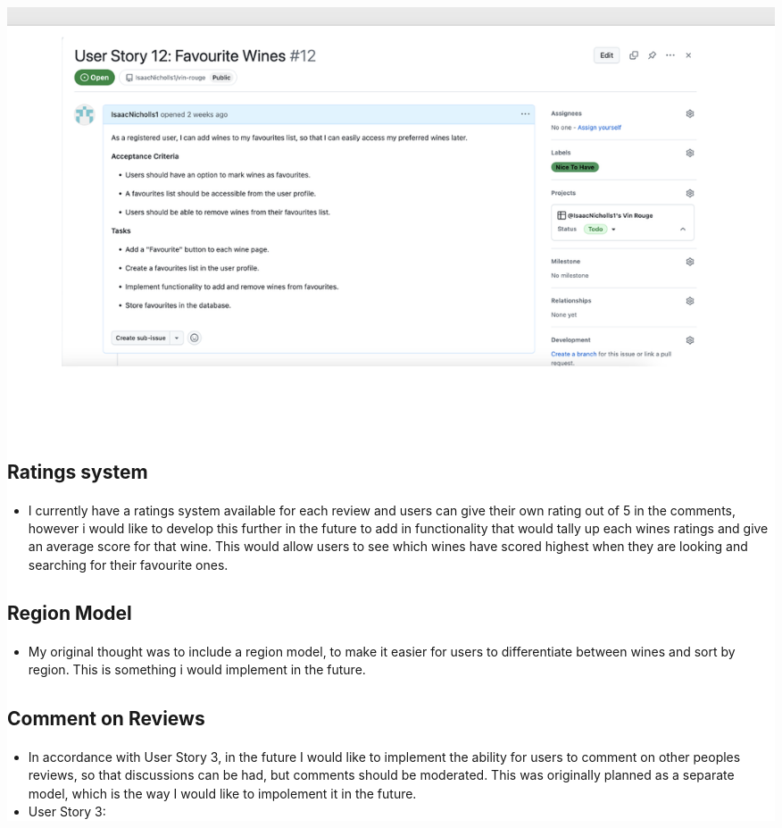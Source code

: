    ![User story12](/static/images/userstory12.png)

 ## Ratings system ## 
- I currently have a ratings system available for each review and users can give their own rating out of 5 in the comments, however i would like to develop this further in the future to add in functionality that would tally up each wines ratings and give an average score for that wine. This would allow users to see which wines have scored highest when they are looking and searching for their favourite ones.  

## Region Model ##

- My original thought was to include a region model, to make it easier for users to differentiate between wines and sort by region. This is something i would implement in the future. 

## Comment on Reviews ##
- In accordance with User Story 3, in the future I would like to implement the ability for users to comment on other peoples reviews, so that discussions can be had, but comments should be moderated. This was originally planned as a separate model, which is the way I would like to impolement it in the future. 
- User Story 3: